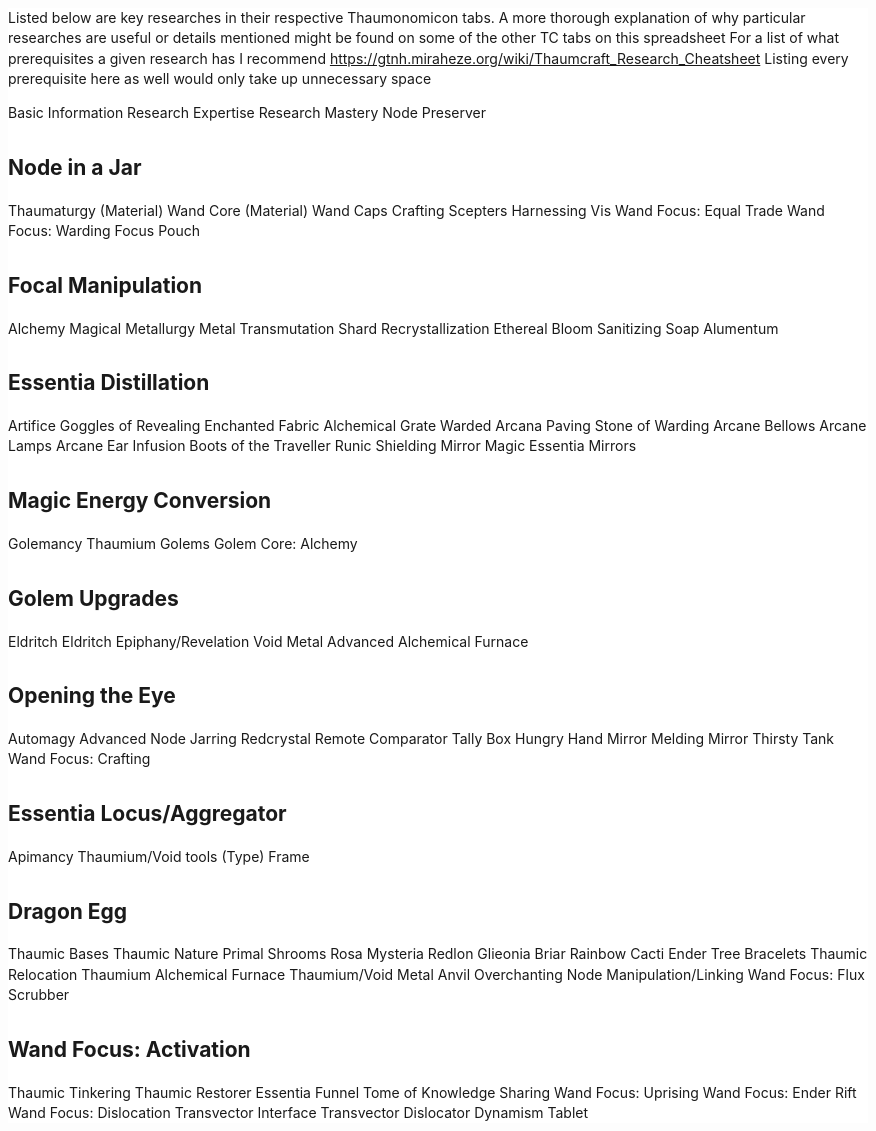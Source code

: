 Listed below are key researches in their respective Thaumonomicon tabs. A more thorough explanation of why particular researches are useful or details mentioned might be found on some of the other TC tabs on this spreadsheet For a list of what prerequisites a given research has I recommend https://gtnh.miraheze.org/wiki/Thaumcraft_Research_Cheatsheet Listing every prerequisite here as well would only take up unnecessary space

Basic Information Research Expertise Research Mastery Node Preserver

## Node in a Jar

Thaumaturgy (Material) Wand Core (Material) Wand Caps Crafting Scepters Harnessing Vis Wand Focus: Equal Trade Wand Focus: Warding Focus Pouch

## Focal Manipulation

Alchemy Magical Metallurgy Metal Transmutation Shard Recrystallization Ethereal Bloom Sanitizing Soap Alumentum

## Essentia Distillation

Artifice Goggles of Revealing Enchanted Fabric Alchemical Grate Warded Arcana Paving Stone of Warding Arcane Bellows Arcane Lamps Arcane Ear Infusion Boots of the Traveller Runic Shielding Mirror Magic Essentia Mirrors

## Magic Energy Conversion

Golemancy Thaumium Golems Golem Core: Alchemy

## Golem Upgrades

Eldritch Eldritch Epiphany/Revelation Void Metal Advanced Alchemical Furnace

## Opening the Eye

Automagy Advanced Node Jarring Redcrystal Remote Comparator Tally Box Hungry Hand Mirror Melding Mirror Thirsty Tank Wand Focus: Crafting

## Essentia Locus/Aggregator

Apimancy Thaumium/Void tools (Type) Frame

## Dragon Egg

Thaumic Bases Thaumic Nature Primal Shrooms Rosa Mysteria Redlon Glieonia Briar Rainbow Cacti Ender Tree Bracelets Thaumic Relocation Thaumium Alchemical Furnace Thaumium/Void Metal Anvil Overchanting Node Manipulation/Linking Wand Focus: Flux Scrubber

## Wand Focus: Activation

Thaumic Tinkering Thaumic Restorer Essentia Funnel Tome of Knowledge Sharing Wand Focus: Uprising Wand Focus: Ender Rift Wand Focus: Dislocation Transvector Interface Transvector Dislocator Dynamism Tablet
